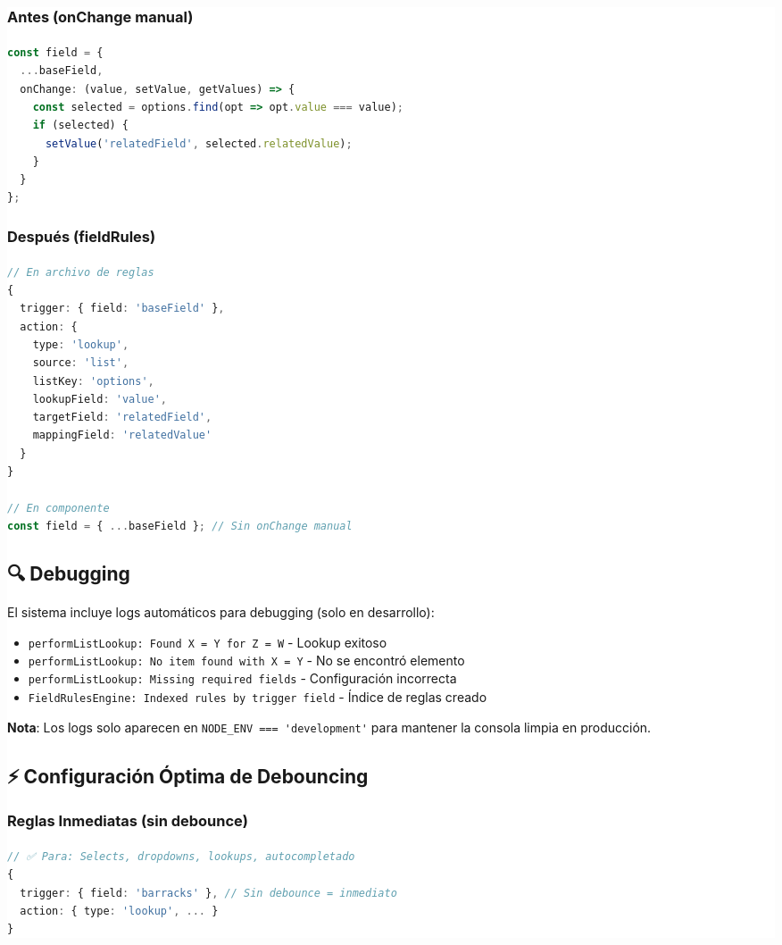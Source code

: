 ### Antes (onChange manual)
```typescript
const field = {
  ...baseField,
  onChange: (value, setValue, getValues) => {
    const selected = options.find(opt => opt.value === value);
    if (selected) {
      setValue('relatedField', selected.relatedValue);
    }
  }
};
```

### Después (fieldRules)
```typescript
// En archivo de reglas
{
  trigger: { field: 'baseField' },
  action: {
    type: 'lookup',
    source: 'list',
    listKey: 'options',
    lookupField: 'value',
    targetField: 'relatedField',
    mappingField: 'relatedValue'
  }
}

// En componente
const field = { ...baseField }; // Sin onChange manual
```

## 🔍 Debugging

El sistema incluye logs automáticos para debugging (solo en desarrollo):
- `performListLookup: Found X = Y for Z = W` - Lookup exitoso
- `performListLookup: No item found with X = Y` - No se encontró elemento
- `performListLookup: Missing required fields` - Configuración incorrecta
- `FieldRulesEngine: Indexed rules by trigger field` - Índice de reglas creado

**Nota**: Los logs solo aparecen en `NODE_ENV === 'development'` para mantener la consola limpia en producción.

## ⚡ Configuración Óptima de Debouncing

### Reglas Inmediatas (sin debounce)
```typescript
// ✅ Para: Selects, dropdowns, lookups, autocompletado
{
  trigger: { field: 'barracks' }, // Sin debounce = inmediato
  action: { type: 'lookup', ... }
}
```
